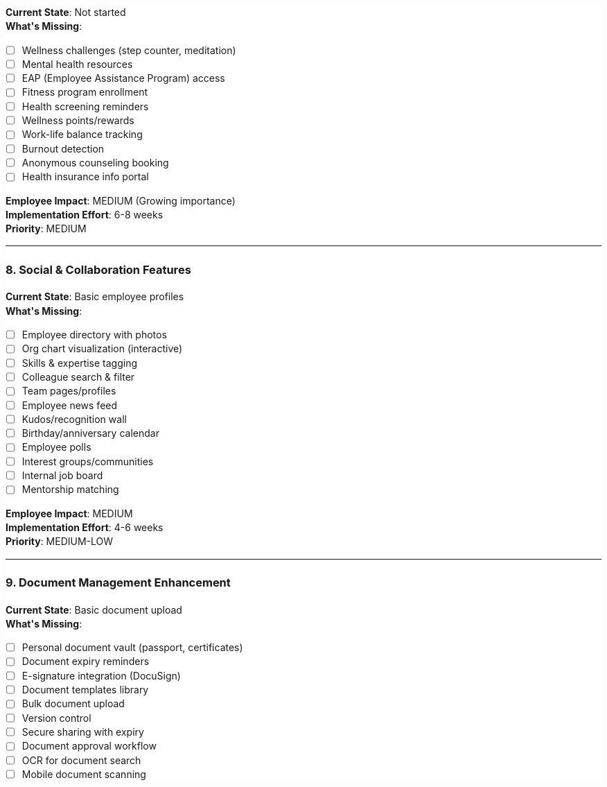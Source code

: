 **Current State**: Not started  
**What's Missing**:
- [ ] Wellness challenges (step counter, meditation)
- [ ] Mental health resources
- [ ] EAP (Employee Assistance Program) access
- [ ] Fitness program enrollment
- [ ] Health screening reminders
- [ ] Wellness points/rewards
- [ ] Work-life balance tracking
- [ ] Burnout detection
- [ ] Anonymous counseling booking
- [ ] Health insurance info portal

**Employee Impact**: MEDIUM (Growing importance)  
**Implementation Effort**: 6-8 weeks  
**Priority**: MEDIUM

---

### 8. Social & Collaboration Features

**Current State**: Basic employee profiles  
**What's Missing**:
- [ ] Employee directory with photos
- [ ] Org chart visualization (interactive)
- [ ] Skills & expertise tagging
- [ ] Colleague search & filter
- [ ] Team pages/profiles
- [ ] Employee news feed
- [ ] Kudos/recognition wall
- [ ] Birthday/anniversary calendar
- [ ] Employee polls
- [ ] Interest groups/communities
- [ ] Internal job board
- [ ] Mentorship matching

**Employee Impact**: MEDIUM  
**Implementation Effort**: 4-6 weeks  
**Priority**: MEDIUM-LOW

---

### 9. Document Management Enhancement

**Current State**: Basic document upload  
**What's Missing**:
- [ ] Personal document vault (passport, certificates)
- [ ] Document expiry reminders
- [ ] E-signature integration (DocuSign)
- [ ] Document templates library
- [ ] Bulk document upload
- [ ] Version control
- [ ] Secure sharing with expiry
- [ ] Document approval workflow
- [ ] OCR for document search
- [ ] Mobile document scanning
